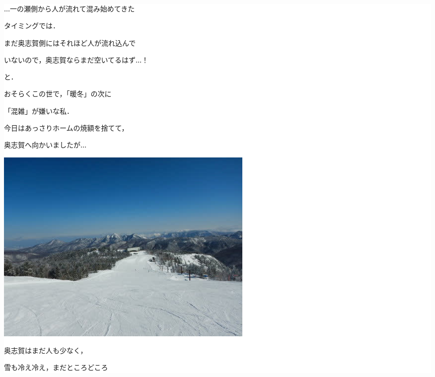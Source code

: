 





…一の瀬側から人が流れて混み始めてきた


タイミングでは．


まだ奥志賀側にはそれほど人が流れ込んで


いないので，奥志賀ならまだ空いてるはず…！





と．


おそらくこの世で，「暖冬」の次に


「混雑」が嫌いな私．


今日はあっさりホームの焼額を捨てて，


奥志賀へ向かいましたが…




![93d9b3eb186aab299480763e24d6a4fe.jpg](images/93d9b3eb186aab299480763e24d6a4fe.jpg)







奥志賀はまだ人も少なく，


雪も冷え冷え，まだところどころ
